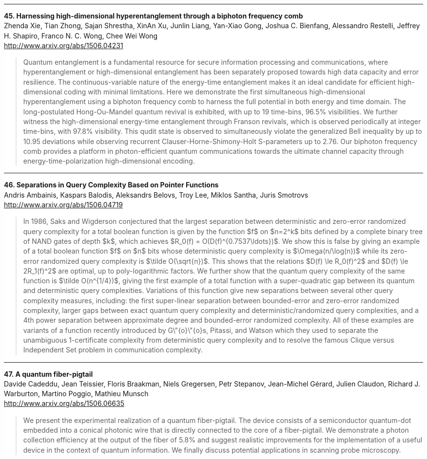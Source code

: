 ------

**45.    Harnessing high-dimensional hyperentanglement through a biphoton frequency comb**  
Zhenda Xie, Tian Zhong, Sajan Shrestha, XinAn Xu, Junlin Liang, Yan-Xiao Gong, Joshua C. Bienfang, Alessandro Restelli, Jeffrey H. Shapiro, Franco N. C. Wong, Chee Wei Wong  
http://www.arxiv.org/abs/1506.04231  
<blockquote>
<p>
Quantum entanglement is a fundamental resource for secure information processing and communications, where hyperentanglement or high-dimensional entanglement has been separately proposed towards high data capacity and error resilience. The continuous-variable nature of the energy-time entanglement makes it an ideal candidate for efficient high-dimensional coding with minimal limitations. Here we demonstrate the first simultaneous high-dimensional hyperentanglement using a biphoton frequency comb to harness the full potential in both energy and time domain. The long-postulated Hong-Ou-Mandel quantum revival is exhibited, with up to 19 time-bins, 96.5% visibilities. We further witness the high-dimensional energy-time entanglement through Franson revivals, which is observed periodically at integer time-bins, with 97.8% visibility. This qudit state is observed to simultaneously violate the generalized Bell inequality by up to 10.95 deviations while observing recurrent Clauser-Horne-Shimony-Holt S-parameters up to 2.76. Our biphoton frequency comb provides a platform in photon-efficient quantum communications towards the ultimate channel capacity through energy-time-polarization high-dimensional encoding.
</p>
</blockquote>

------

**46.    Separations in Query Complexity Based on Pointer Functions**  
Andris Ambainis, Kaspars Balodis, Aleksandrs Belovs, Troy Lee, Miklos Santha, Juris Smotrovs  
http://www.arxiv.org/abs/1506.04719  
<blockquote>
<p>
In 1986, Saks and Wigderson conjectured that the largest separation between deterministic and zero-error randomized query complexity for a total boolean function is given by the function $f$ on $n=2^k$ bits defined by a complete binary tree of NAND gates of depth $k$, which achieves $R_0(f) = O(D(f)^{0.7537\ldots})$. We show this is false by giving an example of a total boolean function $f$ on $n$ bits whose deterministic query complexity is $\Omega(n/\log(n))$ while its zero-error randomized query complexity is $\tilde O(\sqrt{n})$. This shows that the relations $D(f) \le R_0(f)^2$ and $D(f) \le 2R_1(f)^2$ are optimal, up to poly-logarithmic factors. We further show that the quantum query complexity of the same function is $\tilde O(n^{1/4})$, giving the first example of a total function with a super-quadratic gap between its quantum and deterministic query complexities. Variations of this function give new separations between several other query complexity measures, including: the first super-linear separation between bounded-error and zero-error randomized complexity, larger gaps between exact quantum query complexity and deterministic/randomized query complexities, and a 4th power separation between approximate degree and bounded-error randomized complexity. All of these examples are variants of a function recently introduced by G\"{o}\"{o}s, Pitassi, and Watson which they used to separate the unambiguous 1-certificate complexity from deterministic query complexity and to resolve the famous Clique versus Independent Set problem in communication complexity.
</p>
</blockquote>

------

**47.    A quantum fiber-pigtail**  
Davide Cadeddu, Jean Teissier, Floris Braakman, Niels Gregersen, Petr Stepanov, Jean-Michel Gérard, Julien Claudon, Richard J. Warburton, Martino Poggio, Mathieu Munsch  
http://www.arxiv.org/abs/1506.06635  
<blockquote>
<p>
We present the experimental realization of a quantum fiber-pigtail. The device consists of a semiconductor quantum-dot embedded into a conical photonic wire that is directly connected to the core of a fiber-pigtail. We demonstrate a photon collection efficiency at the output of the fiber of 5.8% and suggest realistic improvements for the implementation of a useful device in the context of quantum information. We finally discuss potential applications in scanning probe microscopy.
</p>
</blockquote>
